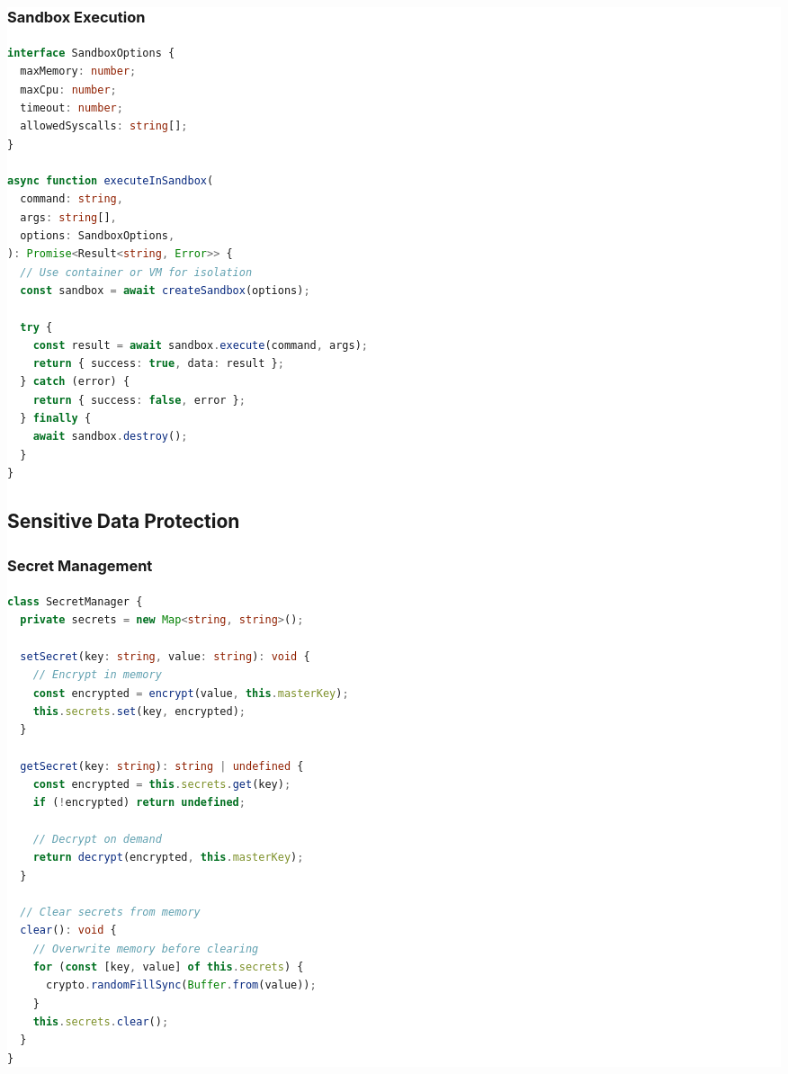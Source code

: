 ### Sandbox Execution

```typescript
interface SandboxOptions {
  maxMemory: number;
  maxCpu: number;
  timeout: number;
  allowedSyscalls: string[];
}

async function executeInSandbox(
  command: string,
  args: string[],
  options: SandboxOptions,
): Promise<Result<string, Error>> {
  // Use container or VM for isolation
  const sandbox = await createSandbox(options);

  try {
    const result = await sandbox.execute(command, args);
    return { success: true, data: result };
  } catch (error) {
    return { success: false, error };
  } finally {
    await sandbox.destroy();
  }
}
```

## Sensitive Data Protection

### Secret Management

```typescript
class SecretManager {
  private secrets = new Map<string, string>();

  setSecret(key: string, value: string): void {
    // Encrypt in memory
    const encrypted = encrypt(value, this.masterKey);
    this.secrets.set(key, encrypted);
  }

  getSecret(key: string): string | undefined {
    const encrypted = this.secrets.get(key);
    if (!encrypted) return undefined;

    // Decrypt on demand
    return decrypt(encrypted, this.masterKey);
  }

  // Clear secrets from memory
  clear(): void {
    // Overwrite memory before clearing
    for (const [key, value] of this.secrets) {
      crypto.randomFillSync(Buffer.from(value));
    }
    this.secrets.clear();
  }
}
```
